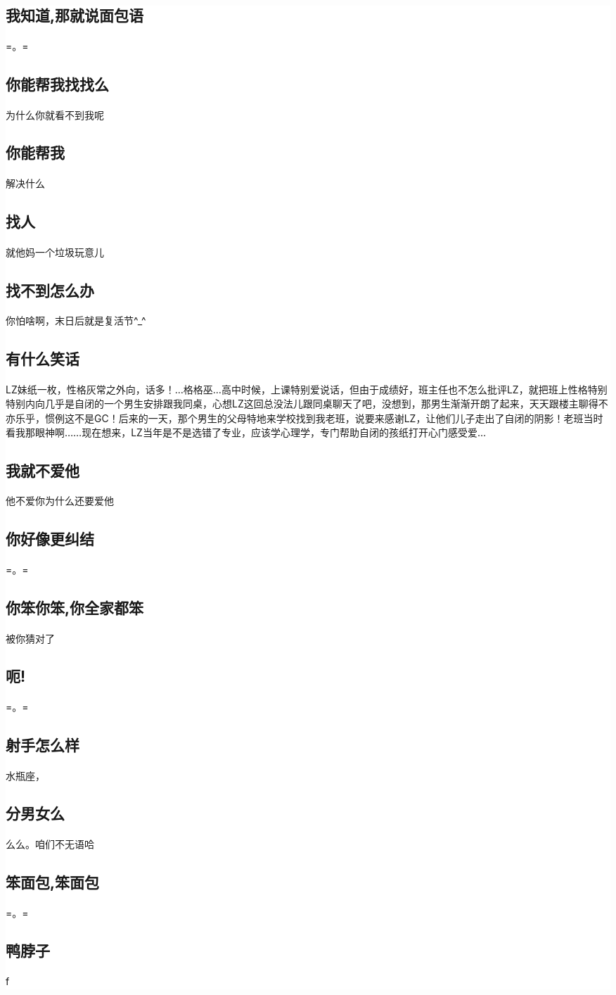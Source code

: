 ## 我知道,那就说面包语
=。=

## 你能帮我找找么
为什么你就看不到我呢

## 你能帮我
解决什么

## 找人
就他妈一个垃圾玩意儿

## 找不到怎么办
你怕啥啊，末日后就是复活节^_^

## 有什么笑话
LZ妹纸一枚，性格灰常之外向，话多！…格格巫…高中时候，上课特别爱说话，但由于成绩好，班主任也不怎么批评LZ，就把班上性格特别特别内向几乎是自闭的一个男生安排跟我同桌，心想LZ这回总没法儿跟同桌聊天了吧，没想到，那男生渐渐开朗了起来，天天跟楼主聊得不亦乐乎，惯例这不是GC！后来的一天，那个男生的父母特地来学校找到我老班，说要来感谢LZ，让他们儿子走出了自闭的阴影！老班当时看我那眼神啊……现在想来，LZ当年是不是选错了专业，应该学心理学，专门帮助自闭的孩纸打开心门感受爱…

## 我就不爱他
他不爱你为什么还要爱他

## 你好像更纠结
=。=

## 你笨你笨,你全家都笨
被你猜对了

## 呃!
=。=

## 射手怎么样
水瓶座，

## 分男女么
么么。咱们不无语哈

## 笨面包,笨面包
=。=

## 鸭脖子
f
